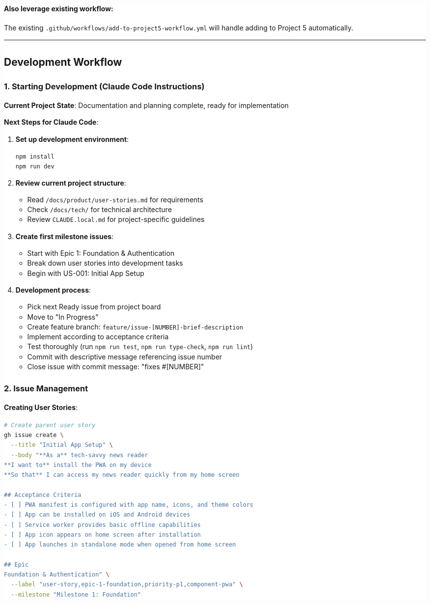 #### Also leverage existing workflow:

The existing `.github/workflows/add-to-project5-workflow.yml` will handle adding to Project 5 automatically.

---

## Development Workflow

### 1. Starting Development (Claude Code Instructions)

**Current Project State**: Documentation and planning complete, ready for implementation

**Next Steps for Claude Code**:

1. **Set up development environment**:

   ```bash
   npm install
   npm run dev
   ```

2. **Review current project structure**:

   - Read `/docs/product/user-stories.md` for requirements
   - Check `/docs/tech/` for technical architecture
   - Review `CLAUDE.local.md` for project-specific guidelines

3. **Create first milestone issues**:

   - Start with Epic 1: Foundation & Authentication
   - Break down user stories into development tasks
   - Begin with US-001: Initial App Setup

4. **Development process**:
   - Pick next Ready issue from project board
   - Move to "In Progress"
   - Create feature branch: `feature/issue-[NUMBER]-brief-description`
   - Implement according to acceptance criteria
   - Test thoroughly (run `npm run test`, `npm run type-check`, `npm run lint`)
   - Commit with descriptive message referencing issue number
   - Close issue with commit message: "fixes #[NUMBER]"

### 2. Issue Management

**Creating User Stories**:

```bash
# Create parent user story
gh issue create \
  --title "Initial App Setup" \
  --body "**As a** tech-savvy news reader
**I want to** install the PWA on my device
**So that** I can access my news reader quickly from my home screen

## Acceptance Criteria
- [ ] PWA manifest is configured with app name, icons, and theme colors
- [ ] App can be installed on iOS and Android devices
- [ ] Service worker provides basic offline capabilities
- [ ] App icon appears on home screen after installation
- [ ] App launches in standalone mode when opened from home screen

## Epic
Foundation & Authentication" \
  --label "user-story,epic-1-foundation,priority-p1,component-pwa" \
  --milestone "Milestone 1: Foundation"
```
